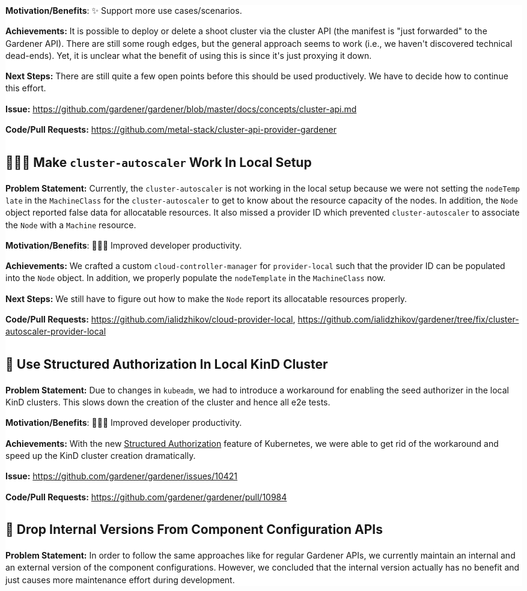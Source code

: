 **Motivation/Benefits**: ✨ Support more use cases/scenarios.

**Achievements:** It is possible to deploy or delete a shoot cluster via the cluster API (the manifest is "just forwarded" to the Gardener API). There are still some rough edges, but the general approach seems to work (i.e., we haven't discovered technical dead-ends). Yet, it is unclear what the benefit of using this is since it's just proxying it down.

**Next Steps:** There are still quite a few open points before this should be used productively. We have to decide how to continue this effort.

**Issue:** https://github.com/gardener/gardener/blob/master/docs/concepts/cluster-api.md

**Code/Pull Requests:** https://github.com/metal-stack/cluster-api-provider-gardener

## 👨🏼‍💻 Make `cluster-autoscaler` Work In Local Setup

**Problem Statement:** Currently, the `cluster-autoscaler` is not working in the local setup because we were not setting the `nodeTemplate` in the `MachineClass` for the `cluster-autoscaler` to get to know about the resource capacity of the nodes. In addition, the `Node` object reported false data for allocatable resources. It also missed a provider ID which prevented `cluster-autoscaler` to associate the `Node` with a `Machine` resource.

**Motivation/Benefits**: 👨🏼‍💻 Improved developer productivity.

**Achievements:** We crafted a custom `cloud-controller-manager` for `provider-local` such that the provider ID can be populated into the `Node` object. In addition, we properly populate the `nodeTemplate` in the `MachineClass` now.

**Next Steps:** We still have to figure out how to make the `Node` report its allocatable resources properly.

**Code/Pull Requests:** https://github.com/ialidzhikov/cloud-provider-local, https://github.com/ialidzhikov/gardener/tree/fix/cluster-autoscaler-provider-local

## 🧹 Use Structured Authorization In Local KinD Cluster

**Problem Statement:** Due to changes in `kubeadm`, we had to introduce a workaround for enabling the seed authorizer in the local KinD clusters. This slows down the creation of the cluster and hence all e2e tests.

**Motivation/Benefits**: 👨🏼‍💻 Improved developer productivity.

**Achievements:** With the new [Structured Authorization](https://kubernetes.io/docs/reference/access-authn-authz/authorization/#using-configuration-file-for-authorization) feature of Kubernetes, we were able to get rid of the workaround and speed up the KinD cluster creation dramatically.

**Issue:** https://github.com/gardener/gardener/issues/10421

**Code/Pull Requests:** https://github.com/gardener/gardener/pull/10984

## 🧹 Drop Internal Versions From Component Configuration APIs

**Problem Statement:** In order to follow the same approaches like for regular Gardener APIs, we currently maintain an internal and an external version of the component configurations. However, we concluded that the internal version actually has no benefit and just causes more maintenance effort during development.
